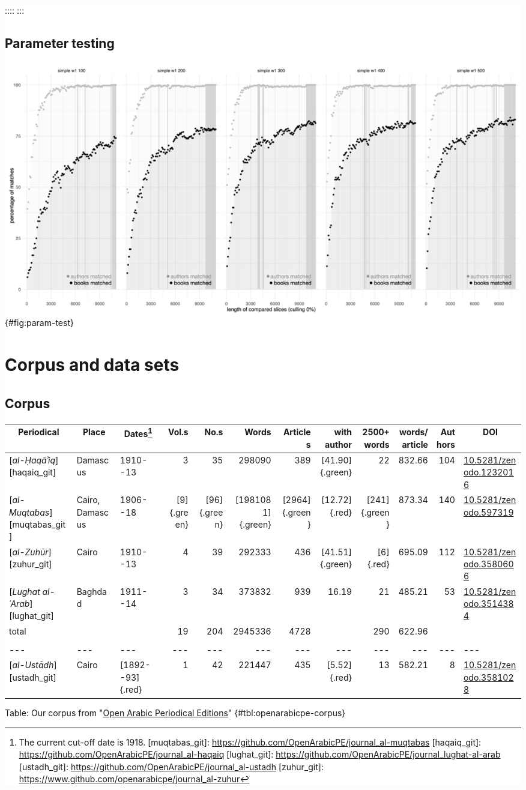 ::::
:::

## Parameter testing


![Plot of results from the parameter testing. Source: @RomanovGrallert2022Stylometry](../../assets/sihafa/stylometry/parameter-test.png){#fig:param-test}


# Corpus and data sets
## Corpus

| Periodical                      | Place             | Dates[^tb1]   | Vol.s   | No.s    | Words       | Articles | with author     | 2500+ words | words/ article | Authors | DOI                                                              |
| ------------------------------- | ----------------- | ------------- | ------: | ------: | ------:     | ------:  | ------:         | -----:      | ------:        | ------: | ------------------------                                         |
| [*al-Ḥaqāʾiq*][haqaiq_git]      | Damascus          | 1910--13      | 3       | 35      | 298090      | 389      | [41.90]{.green} | 22          | 832.66         | 104     | [10.5281/zenodo.1232016](https://doi.org/10.5281/zenodo.1232016) |
| [*al-Muqtabas*][muqtabas_git]   | Cairo, Damascus   | 1906--18      | [9]{.green}   | [96]{.green}  | [1981081]{.green} | [2964]{.green} | [12.72]{.red}   | [241]{.green}     | 873.34         | 140     | [10.5281/zenodo.597319](https://doi.org/10.5281/zenodo.597319)   |
| [*al-Zuhūr*][zuhur_git]         | Cairo             | 1910--13      | 4       | 39      | 292333      | 436      | [41.51]{.green} | [6]{.red}     | 695.09         | 112     | [10.5281/zenodo.3580606](https://doi.org/10.5281/zenodo.3580606) |
| [*Lughat al-ʿArab*][lughat_git] | Baghdad           | 1911--14      | 3       | 34      | 373832      | 939      | 16.19           | 21          | 485.21         | 53      | [10.5281/zenodo.3514384](https://doi.org/10.5281/zenodo.3514384) |
| total                           |                   |               | 19      | 204     | 2945336     | 4728     |                 | 290         | 622.96         |         |                                                                  |
|                                 |                   |               |         |         |             |          |                 |             |                |         |                                                                  |
| --- | --- | --- | --- | --- | --- | --- | --- | --- | --- | --- | --- |
| [*al-Ustādh*][ustadh_git]       | Cairo             | [1892--93]{.red} | 1       | 42      | 221447      | 435      | [5.52]{.red}    | 13          | 582.21         | 8       | [10.5281/zenodo.3581028](https://doi.org/10.5281/zenodo.3581028) |

Table: Our corpus from "[Open Arabic Periodical Editions](https://openarabicpe.github.io/)" {#tbl:openarabicpe-corpus}


[^tb1]: The current cut-off date is 1918.
[muqtabas_git]: https://github.com/OpenArabicPE/journal_al-muqtabas
[haqaiq_git]: https://github.com/OpenArabicPE/journal_al-haqaiq
[lughat_git]: https://github.com/OpenArabicPE/journal_lughat-al-arab
[ustadh_git]: https://github.com/OpenArabicPE/journal_al-ustadh
[zuhur_git]: https://www.github.com/openarabicpe/journal_al-zuhur